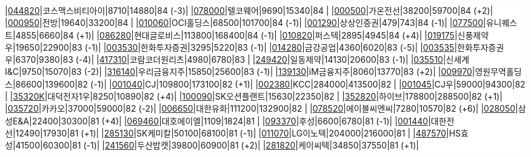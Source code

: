 |[044820](https://finance.daum.net/quotes/A044820)|코스맥스비티아이|8710|14880|84 (-3)|
|[078000](https://finance.daum.net/quotes/A078000)|텔코웨어|9690|15340|84 |
|[000500](https://finance.daum.net/quotes/A000500)|가온전선|38200|59700|84 (+2)|
|[000950](https://finance.daum.net/quotes/A000950)|전방|19640|33200|84 |
|[010060](https://finance.daum.net/quotes/A010060)|OCI홀딩스|68500|101700|84 (-1)|
|[001290](https://finance.daum.net/quotes/A001290)|상상인증권|479|743|84 (-1)|
|[077500](https://finance.daum.net/quotes/A077500)|유니퀘스트|4855|6660|84 (+1)|
|[086280](https://finance.daum.net/quotes/A086280)|현대글로비스|113800|168400|84 (-1)|
|[010820](https://finance.daum.net/quotes/A010820)|퍼스텍|2895|4945|84 (+4)|
|[019175](https://finance.daum.net/quotes/A019175)|신풍제약우|19650|22900|83 (-1)|
|[003530](https://finance.daum.net/quotes/A003530)|한화투자증권|3295|5220|83 (-1)|
|[014280](https://finance.daum.net/quotes/A014280)|금강공업|4360|6020|83 (-5)|
|[003535](https://finance.daum.net/quotes/A003535)|한화투자증권우|6370|9380|83 (-4)|
|[417310](https://finance.daum.net/quotes/A417310)|코람코더원리츠|4980|6780|83 |
|[249420](https://finance.daum.net/quotes/A249420)|일동제약|14130|20600|83 (-1)|
|[035510](https://finance.daum.net/quotes/A035510)|신세계 I&C|9750|15070|83 (-2)|
|[316140](https://finance.daum.net/quotes/A316140)|우리금융지주|15850|25600|83 (-1)|
|[139130](https://finance.daum.net/quotes/A139130)|iM금융지주|8060|13770|83 (+2)|
|[009970](https://finance.daum.net/quotes/A009970)|영원무역홀딩스|86600|139600|82 (-1)|
|[001040](https://finance.daum.net/quotes/A001040)|CJ|109800|173100|82 (+1)|
|[002380](https://finance.daum.net/quotes/A002380)|KCC|284000|413500|82 |
|[001045](https://finance.daum.net/quotes/A001045)|CJ우|59000|94300|82 |
|[35320K](https://finance.daum.net/quotes/A35320K)|대덕전자1우|8250|10890|82 (+4)|
|[100090](https://finance.daum.net/quotes/A100090)|SK오션플랜트|15630|22350|82 |
|[352820](https://finance.daum.net/quotes/A352820)|하이브|178800|288500|82 (+1)|
|[035720](https://finance.daum.net/quotes/A035720)|카카오|37000|59000|82 (-2)|
|[006650](https://finance.daum.net/quotes/A006650)|대한유화|111200|132900|82 |
|[078520](https://finance.daum.net/quotes/A078520)|에이블씨엔씨|7280|10570|82 (+6)|
|[028050](https://finance.daum.net/quotes/A028050)|삼성E&A|22400|30300|81 (+4)|
|[069460](https://finance.daum.net/quotes/A069460)|대호에이엘|1109|1824|81 |
|[093370](https://finance.daum.net/quotes/A093370)|후성|6600|6780|81 (-1)|
|[001440](https://finance.daum.net/quotes/A001440)|대한전선|12490|17930|81 (+1)|
|[285130](https://finance.daum.net/quotes/A285130)|SK케미칼|50100|68100|81 (-1)|
|[011070](https://finance.daum.net/quotes/A011070)|LG이노텍|204000|216000|81 |
|[487570](https://finance.daum.net/quotes/A487570)|HS효성|41500|60300|81 (-1)|
|[241560](https://finance.daum.net/quotes/A241560)|두산밥캣|39800|60900|81 (+2)|
|[281820](https://finance.daum.net/quotes/A281820)|케이씨텍|34850|37550|81 (+1)|